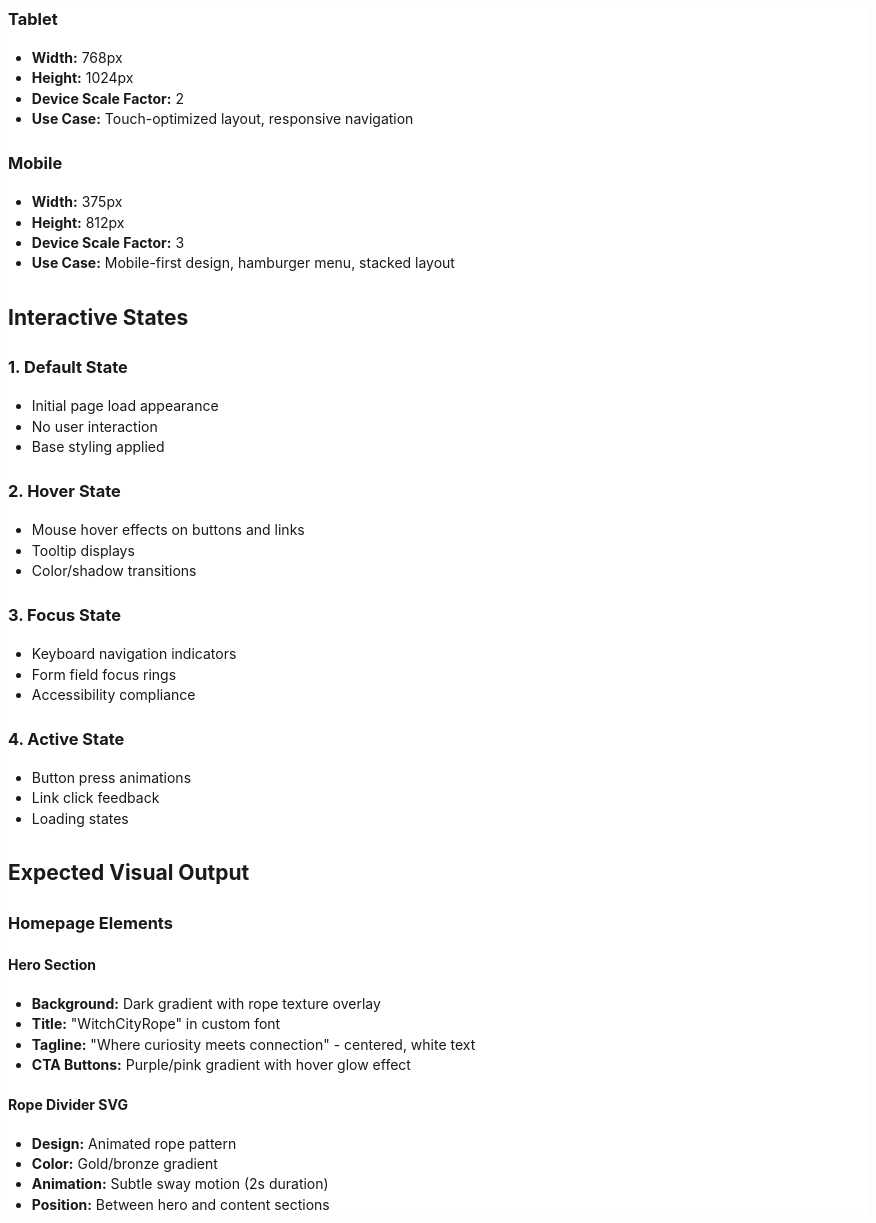 ### Tablet
- **Width:** 768px
- **Height:** 1024px
- **Device Scale Factor:** 2
- **Use Case:** Touch-optimized layout, responsive navigation

### Mobile
- **Width:** 375px
- **Height:** 812px
- **Device Scale Factor:** 3
- **Use Case:** Mobile-first design, hamburger menu, stacked layout

## Interactive States

### 1. Default State
- Initial page load appearance
- No user interaction
- Base styling applied

### 2. Hover State
- Mouse hover effects on buttons and links
- Tooltip displays
- Color/shadow transitions

### 3. Focus State
- Keyboard navigation indicators
- Form field focus rings
- Accessibility compliance

### 4. Active State
- Button press animations
- Link click feedback
- Loading states

## Expected Visual Output

### Homepage Elements

#### Hero Section
- **Background:** Dark gradient with rope texture overlay
- **Title:** "WitchCityRope" in custom font
- **Tagline:** "Where curiosity meets connection" - centered, white text
- **CTA Buttons:** Purple/pink gradient with hover glow effect

#### Rope Divider SVG
- **Design:** Animated rope pattern
- **Color:** Gold/bronze gradient
- **Animation:** Subtle sway motion (2s duration)
- **Position:** Between hero and content sections
